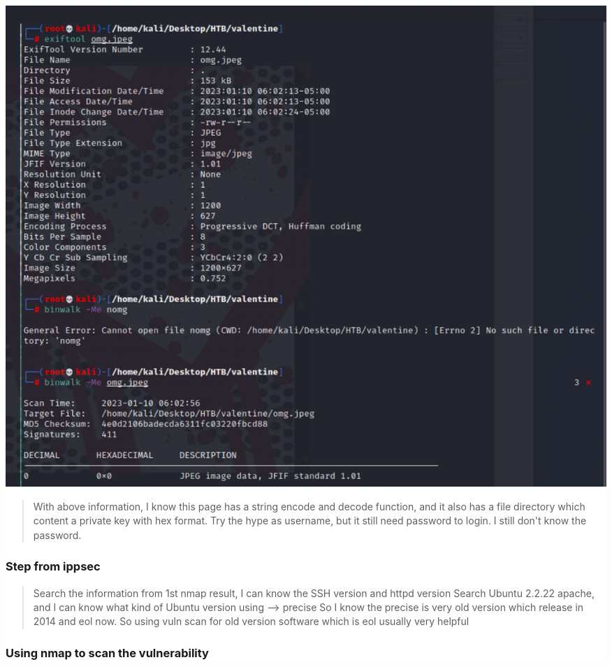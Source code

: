 ![](./IMG/19.png)

> With above information, I know this page has a string encode and decode function, and it also has a file directory which content a private key with hex format.
> Try the hype as username, but it still need password to login.
> I still don't know the password.

### Step from ippsec

>Search the information from 1st nmap result,
>I can know the SSH version and httpd version
>Search Ubuntu 2.2.22 apache, and I can know what kind of Ubuntu version using --> precise
>So I know the precise is very old version which release in 2014 and eol now.
>So using vuln scan for old version software which is eol usually very helpful

### Using nmap to scan the vulnerability 
